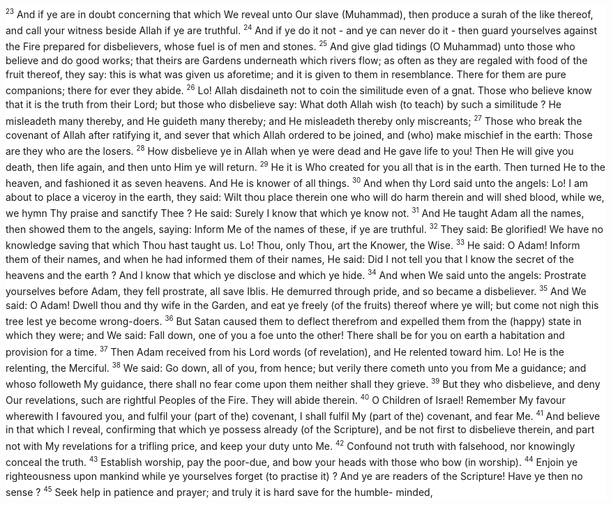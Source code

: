 <span id="v23"><sup><small>23</small></sup></span>  And if ye are in doubt concerning that which We reveal unto Our slave (Muhammad), then produce a surah of the like thereof, and call your witness beside Allah if ye are truthful.
<span id="v24"><sup><small>24</small></sup></span>  And if ye do it not - and ye can never do it - then guard yourselves against the Fire prepared for disbelievers, whose fuel is of men and stones.
<span id="v25"><sup><small>25</small></sup></span>  And give glad tidings (O Muhammad) unto those who believe and do good works; that theirs are Gardens underneath which rivers flow; as often as they are regaled with food of the fruit thereof, they say: this is what was given us aforetime; and it is given to them in resemblance. There for them are pure companions; there for ever they abide.
<span id="v26"><sup><small>26</small></sup></span>  Lo! Allah disdaineth not to coin the similitude even of a gnat. Those who believe know that it is the truth from their Lord; but those who disbelieve say: What doth Allah wish (to teach) by such a similitude ? He misleadeth many thereby, and He guideth many thereby; and He misleadeth thereby only miscreants;
<span id="v27"><sup><small>27</small></sup></span>  Those who break the covenant of Allah after ratifying it, and sever that which Allah ordered to be joined, and (who) make mischief in the earth: Those are they who are the losers.
<span id="v28"><sup><small>28</small></sup></span>  How disbelieve ye in Allah when ye were dead and He gave life to you! Then He will give you death, then life again, and then unto Him ye will return.
<span id="v29"><sup><small>29</small></sup></span>  He it is Who created for you all that is in the earth. Then turned He to the heaven, and fashioned it as seven heavens. And He is knower of all things.
<span id="v30"><sup><small>30</small></sup></span>  And when thy Lord said unto the angels: Lo! I am about to place a viceroy in the earth, they said: Wilt thou place therein one who will do harm therein and will shed blood, while we, we hymn Thy praise and sanctify Thee ? He said: Surely I know that which ye know not.
<span id="v31"><sup><small>31</small></sup></span>  And He taught Adam all the names, then showed them to the angels, saying: Inform Me of the names of these, if ye are truthful.
<span id="v32"><sup><small>32</small></sup></span>  They said: Be glorified! We have no knowledge saving that which Thou hast taught us. Lo! Thou, only Thou, art the Knower, the Wise.
<span id="v33"><sup><small>33</small></sup></span>  He said: O Adam! Inform them of their names, and when he had informed them of their names, He said: Did I not tell you that I know the secret of the heavens and the earth ? And I know that which ye disclose and which ye hide.
<span id="v34"><sup><small>34</small></sup></span>  And when We said unto the angels: Prostrate yourselves before Adam, they fell prostrate, all save Iblis. He demurred through pride, and so became a disbeliever.
<span id="v35"><sup><small>35</small></sup></span>  And We said: O Adam! Dwell thou and thy wife in the Garden, and eat ye freely (of the fruits) thereof where ye will; but come not nigh this tree lest ye become wrong-doers.
<span id="v36"><sup><small>36</small></sup></span>  But Satan caused them to deflect therefrom and expelled them from the (happy) state in which they were; and We said: Fall down, one of you a foe unto the other! There shall be for you on earth a habitation and provision for a time.
<span id="v37"><sup><small>37</small></sup></span>  Then Adam received from his Lord words (of revelation), and He relented toward him. Lo! He is the relenting, the Merciful.
<span id="v38"><sup><small>38</small></sup></span>  We said: Go down, all of you, from hence; but verily there cometh unto you from Me a guidance; and whoso followeth My guidance, there shall no fear come upon them neither shall they grieve.
<span id="v39"><sup><small>39</small></sup></span>  But they who disbelieve, and deny Our revelations, such are rightful Peoples of the Fire. They will abide therein.
<span id="v40"><sup><small>40</small></sup></span>  O Children of Israel! Remember My favour wherewith I favoured you, and fulfil your (part of the) covenant, I shall fulfil My (part of the) covenant, and fear Me.
<span id="v41"><sup><small>41</small></sup></span>  And believe in that which I reveal, confirming that which ye possess already (of the Scripture), and be not first to disbelieve therein, and part not with My revelations for a trifling price, and keep your duty unto Me.
<span id="v42"><sup><small>42</small></sup></span>  Confound not truth with falsehood, nor knowingly conceal the truth.
<span id="v43"><sup><small>43</small></sup></span>  Establish worship, pay the poor-due, and bow your heads with those who bow (in worship).
<span id="v44"><sup><small>44</small></sup></span>  Enjoin ye righteousness upon mankind while ye yourselves forget (to practise it) ? And ye are readers of the Scripture! Have ye then no sense ?
<span id="v45"><sup><small>45</small></sup></span>  Seek help in patience and prayer; and truly it is hard save for the humble- minded,